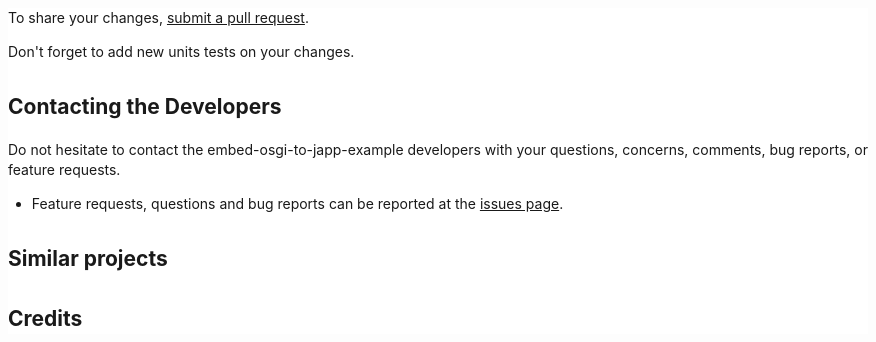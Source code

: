 To share your changes, [submit a pull request](https://github.com/astrapi69/embed-osgi-to-japp-example/pull/new/develop).

Don't forget to add new units tests on your changes.

## Contacting the Developers

Do not hesitate to contact the embed-osgi-to-japp-example developers with your questions, concerns, comments, bug reports, or feature requests.
- Feature requests, questions and bug reports can be reported at the [issues page](https://github.com/astrapi69/embed-osgi-to-japp-example/issues).

## Similar projects

## Credits
